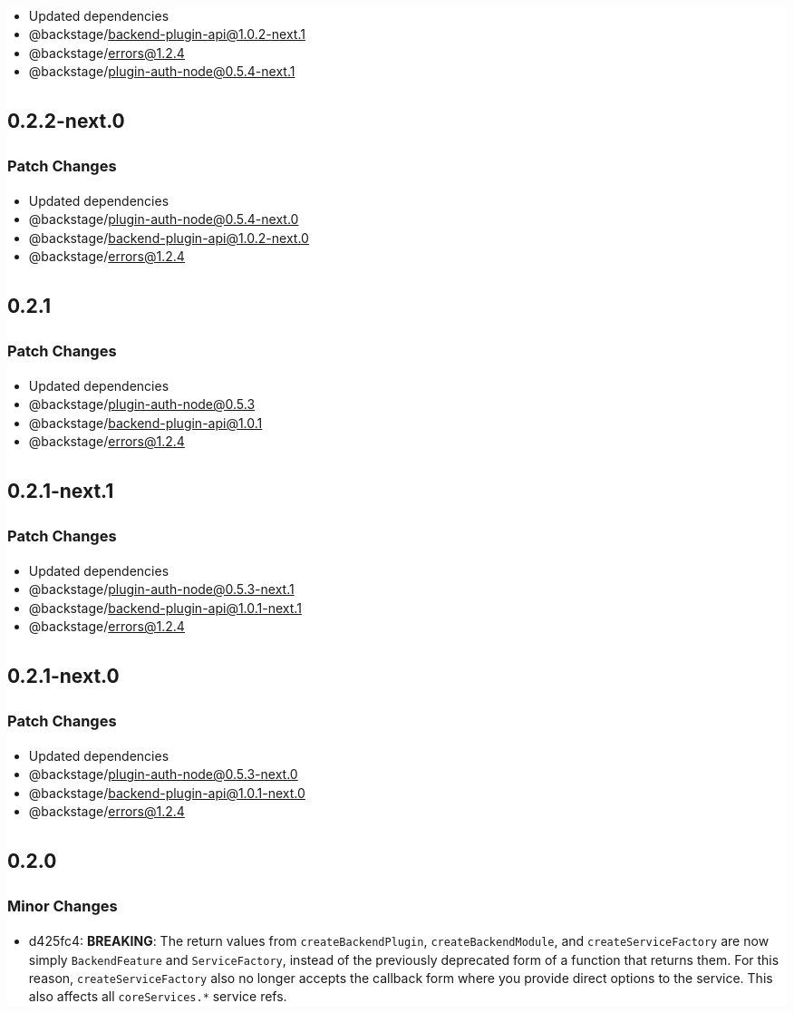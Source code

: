 - Updated dependencies
 - @backstage/backend-plugin-api@1.0.2-next.1
 - @backstage/errors@1.2.4
 - @backstage/plugin-auth-node@0.5.4-next.1

## 0.2.2-next.0

### Patch Changes

- Updated dependencies
 - @backstage/plugin-auth-node@0.5.4-next.0
 - @backstage/backend-plugin-api@1.0.2-next.0
 - @backstage/errors@1.2.4

## 0.2.1

### Patch Changes

- Updated dependencies
 - @backstage/plugin-auth-node@0.5.3
 - @backstage/backend-plugin-api@1.0.1
 - @backstage/errors@1.2.4

## 0.2.1-next.1

### Patch Changes

- Updated dependencies
 - @backstage/plugin-auth-node@0.5.3-next.1
 - @backstage/backend-plugin-api@1.0.1-next.1
 - @backstage/errors@1.2.4

## 0.2.1-next.0

### Patch Changes

- Updated dependencies
 - @backstage/plugin-auth-node@0.5.3-next.0
 - @backstage/backend-plugin-api@1.0.1-next.0
 - @backstage/errors@1.2.4

## 0.2.0

### Minor Changes

- d425fc4: **BREAKING**: The return values from `createBackendPlugin`, `createBackendModule`, and `createServiceFactory` are now simply `BackendFeature` and `ServiceFactory`, instead of the previously deprecated form of a function that returns them. For this reason, `createServiceFactory` also no longer accepts the callback form where you provide direct options to the service. This also affects all `coreServices.*` service refs.
